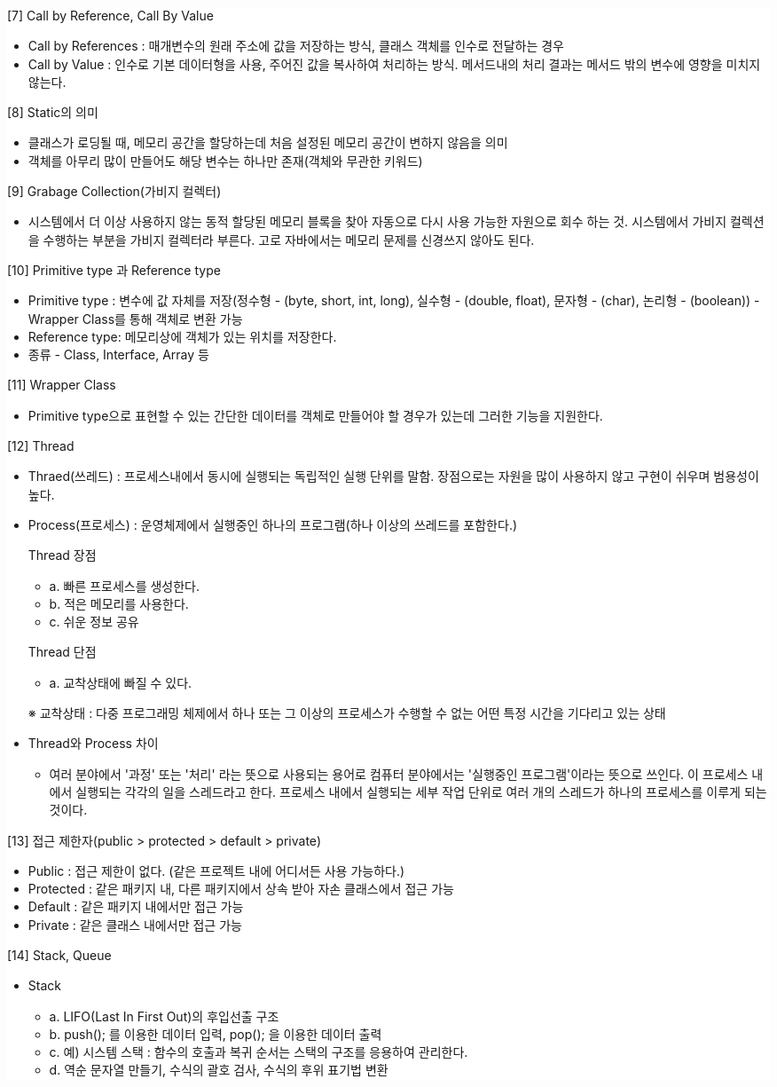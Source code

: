 [7] Call by Reference, Call By Value

- Call by References : 매개변수의 원래 주소에 값을 저장하는 방식, 클래스 객체를 인수로 전달하는 경우
- Call by Value : 인수로 기본 데이터형을 사용, 주어진 값을 복사하여 처리하는 방식. 메서드내의 처리 결과는 메서드 밖의 변수에 영향을 미치지 않는다.

[8] Static의 의미

- 클래스가 로딩될 때, 메모리 공간을 할당하는데 처음 설정된 메모리 공간이 변하지 않음을 의미
- 객체를 아무리 많이 만들어도 해당 변수는 하나만 존재(객체와 무관한 키워드)

[9] Grabage Collection(가비지 컬렉터)

- 시스템에서 더 이상 사용하지 않는 동적 할당된 메모리 블록을 찾아 자동으로 다시 사용 가능한 자원으로 회수 하는 것. 시스템에서 가비지 컬렉션을 수행하는 부분을 가비지 컬렉터라 부른다. 고로 자바에서는 메모리 문제를 신경쓰지 않아도 된다.

[10] Primitive type 과 Reference type

- Primitive type : 변수에 값 자체를 저장(정수형 - (byte, short, int, long), 실수형 - (double, float), 문자형 - (char), 논리형 - (boolean)) - Wrapper Class를 통해 객체로 변환 가능
- Reference type: 메모리상에 객체가 있는 위치를 저장한다.
- 종류 - Class, Interface, Array 등

[11] Wrapper Class

- Primitive type으로 표현할 수 있는 간단한 데이터를 객체로 만들어야 할 경우가 있는데 그러한 기능을 지원한다.

[12] Thread

- Thraed(쓰레드) : 프로세스내에서 동시에 실행되는 독립적인 실행 단위를 말함. 장점으로는 자원을 많이 사용하지 않고 구현이 쉬우며 범용성이 높다.

- Process(프로세스) : 운영체제에서 실행중인 하나의 프로그램(하나 이상의 쓰레드를 포함한다.)

  Thread 장점

  - a. 빠른 프로세스를 생성한다.
  - b. 적은 메모리를 사용한다.
  - c. 쉬운 정보 공유

  Thread 단점

  - a. 교착상태에 빠질 수 있다.

  ※ 교착상태 : 다중 프로그래밍 체제에서 하나 또는 그 이상의 프로세스가 수행할 수 없는 어떤 특정 시간을 기다리고 있는 상태

- Thread와 Process 차이

  - 여러 분야에서 '과정' 또는 '처리' 라는 뜻으로 사용되는 용어로 컴퓨터 분야에서는 '실행중인 프로그램'이라는 뜻으로 쓰인다.
    이 프로세스 내에서 실행되는 각각의 일을 스레드라고 한다. 프로세스 내에서 실행되는 세부 작업 단위로 여러 개의 스레드가 하나의 프로세스를 이루게 되는 것이다.

[13] 접근 제한자(public > protected > default > private)

- Public : 접근 제한이 없다. (같은 프로젝트 내에 어디서든 사용 가능하다.)
- Protected : 같은 패키지 내, 다른 패키지에서 상속 받아 자손 클래스에서 접근 가능
- Default : 같은 패키지 내에서만 접근 가능
- Private : 같은 클래스 내에서만 접근 가능

[14] Stack, Queue

- Stack

  - a. LIFO(Last In First Out)의 후입선출 구조
  - b. push(); 를 이용한 데이터 입력, pop(); 을 이용한 데이터 출력
  - c. 예) 시스템 스택 : 함수의 호출과 복귀 순서는 스택의 구조를 응용하여 관리한다.
  - d. 역순 문자열 만들기, 수식의 괄호 검사, 수식의 후위 표기법 변환
